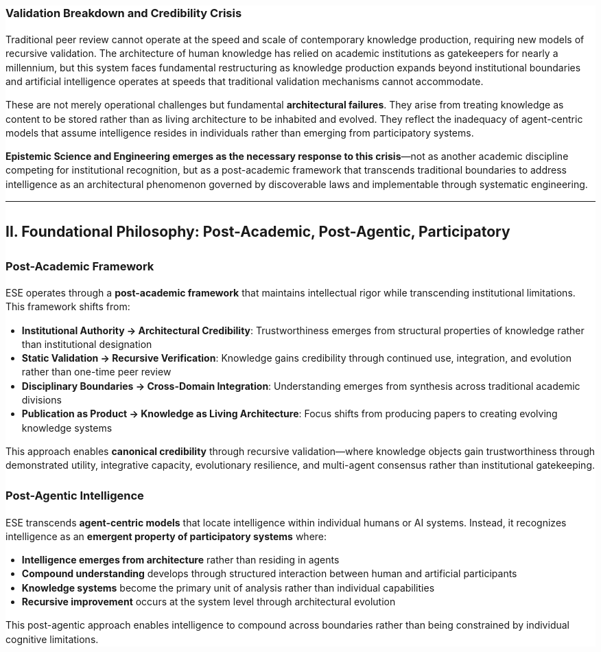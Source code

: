 ### Validation Breakdown and Credibility Crisis
Traditional peer review cannot operate at the speed and scale of contemporary knowledge production, requiring new models of recursive validation. The architecture of human knowledge has relied on academic institutions as gatekeepers for nearly a millennium, but this system faces fundamental restructuring as knowledge production expands beyond institutional boundaries and artificial intelligence operates at speeds that traditional validation mechanisms cannot accommodate.

These are not merely operational challenges but fundamental **architectural failures**. They arise from treating knowledge as content to be stored rather than as living architecture to be inhabited and evolved. They reflect the inadequacy of agent-centric models that assume intelligence resides in individuals rather than emerging from participatory systems.

**Epistemic Science and Engineering emerges as the necessary response to this crisis**—not as another academic discipline competing for institutional recognition, but as a post-academic framework that transcends traditional boundaries to address intelligence as an architectural phenomenon governed by discoverable laws and implementable through systematic engineering.

---

## II. Foundational Philosophy: Post-Academic, Post-Agentic, Participatory

### Post-Academic Framework

ESE operates through a **post-academic framework** that maintains intellectual rigor while transcending institutional limitations. This framework shifts from:

- **Institutional Authority → Architectural Credibility**: Trustworthiness emerges from structural properties of knowledge rather than institutional designation
- **Static Validation → Recursive Verification**: Knowledge gains credibility through continued use, integration, and evolution rather than one-time peer review
- **Disciplinary Boundaries → Cross-Domain Integration**: Understanding emerges from synthesis across traditional academic divisions
- **Publication as Product → Knowledge as Living Architecture**: Focus shifts from producing papers to creating evolving knowledge systems

This approach enables **canonical credibility** through recursive validation—where knowledge objects gain trustworthiness through demonstrated utility, integrative capacity, evolutionary resilience, and multi-agent consensus rather than institutional gatekeeping.

### Post-Agentic Intelligence

ESE transcends **agent-centric models** that locate intelligence within individual humans or AI systems. Instead, it recognizes intelligence as an **emergent property of participatory systems** where:

- **Intelligence emerges from architecture** rather than residing in agents
- **Compound understanding** develops through structured interaction between human and artificial participants
- **Knowledge systems** become the primary unit of analysis rather than individual capabilities
- **Recursive improvement** occurs at the system level through architectural evolution

This post-agentic approach enables intelligence to compound across boundaries rather than being constrained by individual cognitive limitations.
